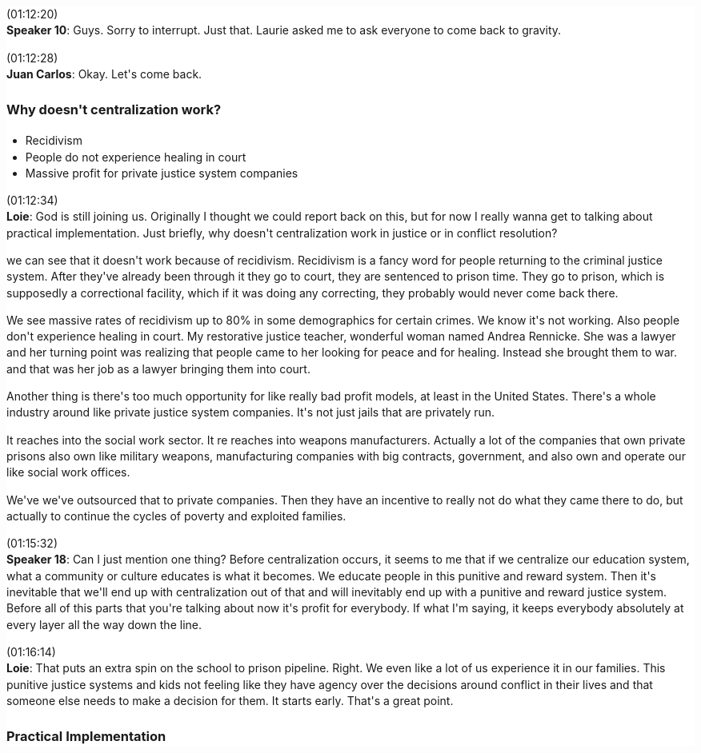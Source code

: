 (01:12:20)    
**Speaker 10**:    Guys. Sorry to interrupt. Just that. Laurie asked me to ask everyone to come back to gravity.  

(01:12:28)    
**Juan Carlos**:    Okay. Let's come back.  

### Why doesn't centralization work?
* Recidivism
* People do not experience healing in court
* Massive profit for private justice system companies

(01:12:34)    
**Loie**:    God is still joining us. Originally I thought we could report back on this, but for now I really wanna get to talking about practical implementation. Just briefly, why doesn't centralization work in justice or in conflict resolution? 

we can see that it doesn't work because of recidivism. Recidivism is a fancy word for people returning to the criminal justice system. After they've already been through it they go to court, they are sentenced to prison time. They go to prison, which is supposedly a correctional facility, which if it was doing any correcting, they probably would never come back there. 

We see massive rates of recidivism up to 80% in some demographics for certain crimes. We know it's not working. Also people don't experience healing in court. My restorative justice teacher, wonderful woman named Andrea Rennicke. She was a lawyer and her turning point was realizing that people came to her looking for peace and for healing. Instead she brought them to war. and that was her job as a lawyer bringing them into court. 

Another thing is there's too much opportunity for like really bad profit models, at least in the United States. There's a whole industry around like private justice system companies. It's not just jails that are privately run. 

It reaches into the social work sector. It re reaches into weapons manufacturers. Actually a lot of the companies that own private prisons also own like military weapons, manufacturing companies with big contracts, government, and also own and operate our like social work offices. 

We've we've outsourced that to private companies. Then they have an incentive to really not do what they came there to do, but actually to continue the cycles of poverty and exploited families.  

(01:15:32)    
**Speaker 18**:    Can I just mention one thing? Before centralization occurs, it seems to me that if we centralize our education system, what a community or culture educates is what it becomes. We educate people in this punitive and reward system. Then it's inevitable that we'll end up with centralization out of that and will inevitably end up with a punitive and reward justice system. Before all of this parts that you're talking about now it's profit for everybody. If what I'm saying, it keeps everybody absolutely at every layer all the way down the line.  

(01:16:14)    
**Loie**:    That puts an extra spin on the school to prison pipeline. Right. We even like a lot of us experience it in our families. This punitive justice systems and kids not feeling like they have agency over the decisions around conflict in their lives and that someone else needs to make a decision for them. It starts early. That's a great point. 

### Practical Implementation
